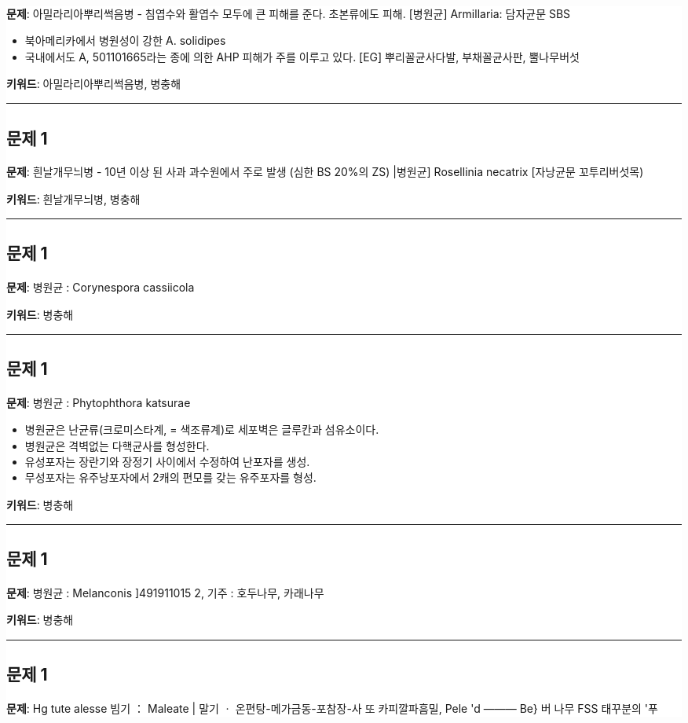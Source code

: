 **문제**: 아밀라리아뿌리썩음병 - 침엽수와 활엽수 모두에 큰 피해를 준다. 초본류에도 피해.
[병원균] Armillaria: 담자균문 SBS
- 북아메리카에서 병원성이 강한 A. solidipes
- 국내에서도 A, 501101665라는 종에 의한 AHP 피해가 주를 이루고 있다.
[EG] 뿌리꼴균사다발, 부채꼴균사판, 뿔나무버섯

**키워드**: 아밀라리아뿌리썩음병, 병충해

---

## 문제 1

**문제**: 흰날개무늬병 - 10년 이상 된 사과 과수원에서 주로 발생 (심한 BS 20%의 ZS)
|병원균] Rosellinia necatrix [자낭균문 꼬투리버섯목)

**키워드**: 흰날개무늬병, 병충해

---

## 문제 1

**문제**: 병원균 : Corynespora cassiicola

**키워드**: 병충해

---

## 문제 1

**문제**: 병원균 : Phytophthora katsurae
* 병원균은 난균류(크로미스타계, = 색조류계)로 세포벽은 글루칸과 섬유소이다.
* 병원균은 격벽없는 다핵균사를 형성한다.
* 유성포자는 장란기와 장정기 사이에서 수정하여 난포자를 생성.
* 무성포자는 유주낭포자에서 2캐의 편모를 갖는 유주포자를 형성.

**키워드**: 병충해

---

## 문제 1

**문제**: 병원균 : Melanconis ]491911015
2, 기주 : 호두나무, 카래나무

**키워드**: 병충해

---

## 문제 1

**문제**: Hg                  tute alesse                           빔기 ： Maleate | 말기 ㆍ 온편탕-메가금동-포참장-사
또 카피깔파흠밀, Pele 'd ———                  Be}                   버
나무 FSS 태꾸분의 '푸

